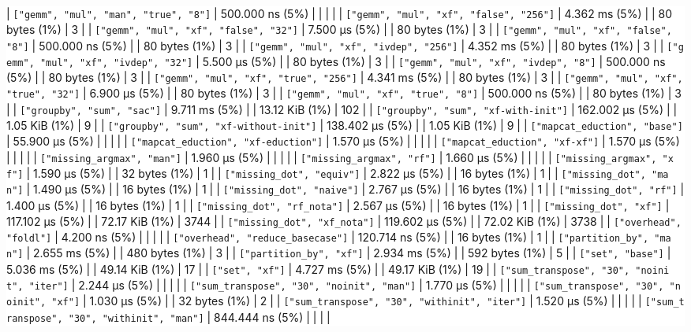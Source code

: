 | `["gemm", "mul", "man", "true", "8"]`                          | 500.000 ns (5%) |         |                 |             |
| `["gemm", "mul", "xf", "false", "256"]`                        |   4.362 ms (5%) |         |   80 bytes (1%) |           3 |
| `["gemm", "mul", "xf", "false", "32"]`                         |   7.500 μs (5%) |         |   80 bytes (1%) |           3 |
| `["gemm", "mul", "xf", "false", "8"]`                          | 500.000 ns (5%) |         |   80 bytes (1%) |           3 |
| `["gemm", "mul", "xf", "ivdep", "256"]`                        |   4.352 ms (5%) |         |   80 bytes (1%) |           3 |
| `["gemm", "mul", "xf", "ivdep", "32"]`                         |   5.500 μs (5%) |         |   80 bytes (1%) |           3 |
| `["gemm", "mul", "xf", "ivdep", "8"]`                          | 500.000 ns (5%) |         |   80 bytes (1%) |           3 |
| `["gemm", "mul", "xf", "true", "256"]`                         |   4.341 ms (5%) |         |   80 bytes (1%) |           3 |
| `["gemm", "mul", "xf", "true", "32"]`                          |   6.900 μs (5%) |         |   80 bytes (1%) |           3 |
| `["gemm", "mul", "xf", "true", "8"]`                           | 500.000 ns (5%) |         |   80 bytes (1%) |           3 |
| `["groupby", "sum", "sac"]`                                    |   9.711 ms (5%) |         |  13.12 KiB (1%) |         102 |
| `["groupby", "sum", "xf-with-init"]`                           | 162.002 μs (5%) |         |   1.05 KiB (1%) |           9 |
| `["groupby", "sum", "xf-without-init"]`                        | 138.402 μs (5%) |         |   1.05 KiB (1%) |           9 |
| `["mapcat_eduction", "base"]`                                  |  55.900 μs (5%) |         |                 |             |
| `["mapcat_eduction", "xf-eduction"]`                           |   1.570 μs (5%) |         |                 |             |
| `["mapcat_eduction", "xf-xf"]`                                 |   1.570 μs (5%) |         |                 |             |
| `["missing_argmax", "man"]`                                    |   1.960 μs (5%) |         |                 |             |
| `["missing_argmax", "rf"]`                                     |   1.660 μs (5%) |         |                 |             |
| `["missing_argmax", "xf"]`                                     |   1.590 μs (5%) |         |   32 bytes (1%) |           1 |
| `["missing_dot", "equiv"]`                                     |   2.822 μs (5%) |         |   16 bytes (1%) |           1 |
| `["missing_dot", "man"]`                                       |   1.490 μs (5%) |         |   16 bytes (1%) |           1 |
| `["missing_dot", "naive"]`                                     |   2.767 μs (5%) |         |   16 bytes (1%) |           1 |
| `["missing_dot", "rf"]`                                        |   1.400 μs (5%) |         |   16 bytes (1%) |           1 |
| `["missing_dot", "rf_nota"]`                                   |   2.567 μs (5%) |         |   16 bytes (1%) |           1 |
| `["missing_dot", "xf"]`                                        | 117.102 μs (5%) |         |  72.17 KiB (1%) |        3744 |
| `["missing_dot", "xf_nota"]`                                   | 119.602 μs (5%) |         |  72.02 KiB (1%) |        3738 |
| `["overhead", "foldl"]`                                        |   4.200 ns (5%) |         |                 |             |
| `["overhead", "reduce_basecase"]`                              | 120.714 ns (5%) |         |   16 bytes (1%) |           1 |
| `["partition_by", "man"]`                                      |   2.655 ms (5%) |         |  480 bytes (1%) |           3 |
| `["partition_by", "xf"]`                                       |   2.934 ms (5%) |         |  592 bytes (1%) |           5 |
| `["set", "base"]`                                              |   5.036 ms (5%) |         |  49.14 KiB (1%) |          17 |
| `["set", "xf"]`                                                |   4.727 ms (5%) |         |  49.17 KiB (1%) |          19 |
| `["sum_transpose", "30", "noinit", "iter"]`                    |   2.244 μs (5%) |         |                 |             |
| `["sum_transpose", "30", "noinit", "man"]`                     |   1.770 μs (5%) |         |                 |             |
| `["sum_transpose", "30", "noinit", "xf"]`                      |   1.030 μs (5%) |         |   32 bytes (1%) |           2 |
| `["sum_transpose", "30", "withinit", "iter"]`                  |   1.520 μs (5%) |         |                 |             |
| `["sum_transpose", "30", "withinit", "man"]`                   | 844.444 ns (5%) |         |                 |             |